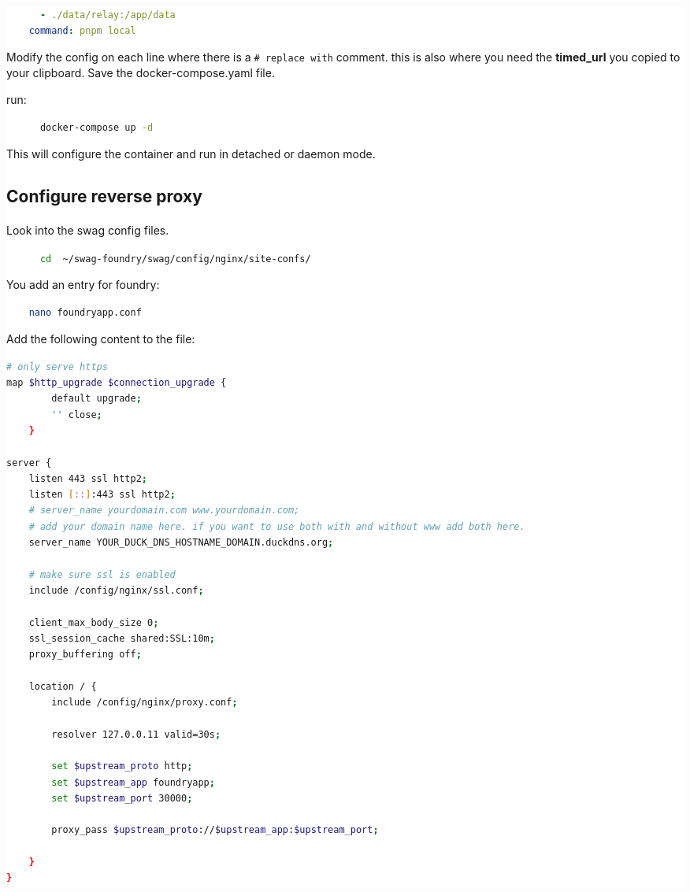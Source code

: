 ```yml
      - ./data/relay:/app/data
    command: pnpm local
```

Modify the config on each line where there is a `# replace with` comment.
this is also where you need the **timed_url** you copied to your clipboard. 
Save the docker-compose.yaml file.
   
run:
```sh       
      docker-compose up -d
```

This will configure the container and run in detached or daemon mode.      
      
## Configure reverse proxy

Look into the swag config files.

```sh
      cd  ~/swag-foundry/swag/config/nginx/site-confs/
```

You add an entry for foundry:

```sh
    nano foundryapp.conf
```

Add the following content to the file:

```sh
# only serve https
map $http_upgrade $connection_upgrade {
        default upgrade;
        '' close;
    }

server {
    listen 443 ssl http2;
    listen [::]:443 ssl http2;
    # server_name yourdomain.com www.yourdomain.com;  
    # add your domain name here. if you want to use both with and without www add both here.
    server_name YOUR_DUCK_DNS_HOSTNAME_DOMAIN.duckdns.org;

    # make sure ssl is enabled
    include /config/nginx/ssl.conf;

    client_max_body_size 0;
    ssl_session_cache shared:SSL:10m;
    proxy_buffering off;
    
    location / {
        include /config/nginx/proxy.conf;

        resolver 127.0.0.11 valid=30s;

        set $upstream_proto http;
        set $upstream_app foundryapp;
        set $upstream_port 30000;

        proxy_pass $upstream_proto://$upstream_app:$upstream_port;

    }
}
```

